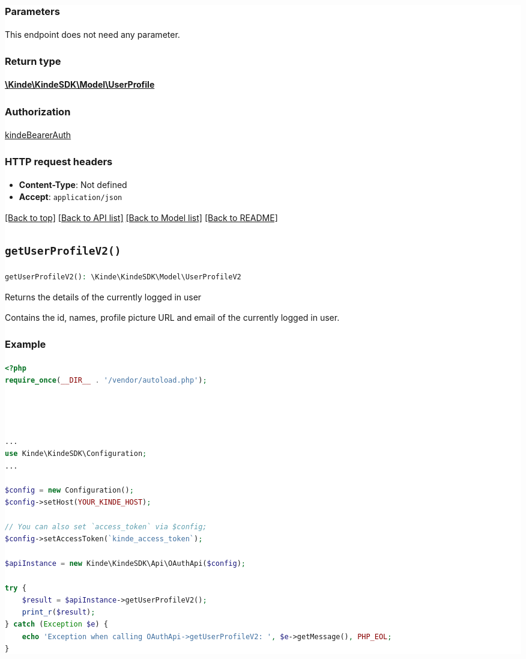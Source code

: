 ### Parameters

This endpoint does not need any parameter.

### Return type

[**\Kinde\KindeSDK\Model\UserProfile**](../Model/UserProfile.md)

### Authorization

[kindeBearerAuth](../../README.md#kindeBearerAuth)

### HTTP request headers

- **Content-Type**: Not defined
- **Accept**: `application/json`

[[Back to top]](#) [[Back to API list]](../../README.md#endpoints)
[[Back to Model list]](../../README.md#models)
[[Back to README]](../../README.md)

## `getUserProfileV2()`

```php
getUserProfileV2(): \Kinde\KindeSDK\Model\UserProfileV2
```

Returns the details of the currently logged in user

Contains the id, names, profile picture URL and email of the currently logged in user.

### Example

```php
<?php
require_once(__DIR__ . '/vendor/autoload.php');




...
use Kinde\KindeSDK\Configuration;
...

$config = new Configuration();
$config->setHost(YOUR_KINDE_HOST);

// You can also set `access_token` via $config;
$config->setAccessToken(`kinde_access_token`);

$apiInstance = new Kinde\KindeSDK\Api\OAuthApi($config);

try {
    $result = $apiInstance->getUserProfileV2();
    print_r($result);
} catch (Exception $e) {
    echo 'Exception when calling OAuthApi->getUserProfileV2: ', $e->getMessage(), PHP_EOL;
}
```
